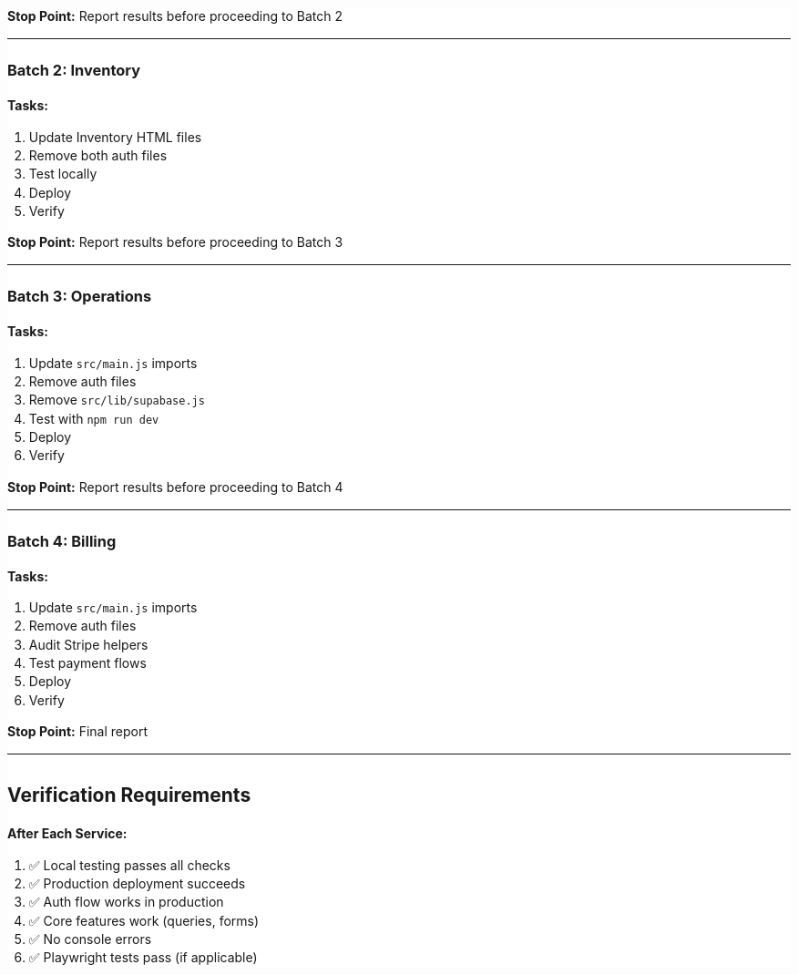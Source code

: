**Stop Point:** Report results before proceeding to Batch 2

---

### Batch 2: Inventory
**Tasks:**
1. Update Inventory HTML files
2. Remove both auth files
3. Test locally
4. Deploy
5. Verify

**Stop Point:** Report results before proceeding to Batch 3

---

### Batch 3: Operations
**Tasks:**
1. Update `src/main.js` imports
2. Remove auth files
3. Remove `src/lib/supabase.js`
4. Test with `npm run dev`
5. Deploy
6. Verify

**Stop Point:** Report results before proceeding to Batch 4

---

### Batch 4: Billing
**Tasks:**
1. Update `src/main.js` imports
2. Remove auth files
3. Audit Stripe helpers
4. Test payment flows
5. Deploy
6. Verify

**Stop Point:** Final report

---

## Verification Requirements

**After Each Service:**

1. ✅ Local testing passes all checks
2. ✅ Production deployment succeeds
3. ✅ Auth flow works in production
4. ✅ Core features work (queries, forms)
5. ✅ No console errors
6. ✅ Playwright tests pass (if applicable)
